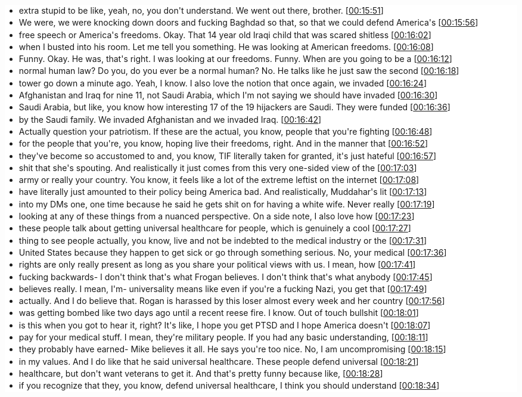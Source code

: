 *  extra stupid to be like, yeah, no, you don't understand. We went out there, brother. [[00:15:51](https://www.youtube.com/watch?v=JRHWngWaE_k&t=951.76s)]
*  We were, we were knocking down doors and fucking Baghdad so that, so that we could defend America's [[00:15:56](https://www.youtube.com/watch?v=JRHWngWaE_k&t=956.0s)]
*  free speech or America's freedoms. Okay. That 14 year old Iraqi child that was scared shitless [[00:16:02](https://www.youtube.com/watch?v=JRHWngWaE_k&t=962.08s)]
*  when I busted into his room. Let me tell you something. He was looking at American freedoms. [[00:16:08](https://www.youtube.com/watch?v=JRHWngWaE_k&t=968.72s)]
*  Funny. Okay. He was, that's right. I was looking at our freedoms. Funny. When are you going to be a [[00:16:12](https://www.youtube.com/watch?v=JRHWngWaE_k&t=972.56s)]
*  normal human law? Do you, do you ever be a normal human? No. He talks like he just saw the second [[00:16:18](https://www.youtube.com/watch?v=JRHWngWaE_k&t=978.88s)]
*  tower go down a minute ago. Yeah, I know. I also love the notion that once again, we invaded [[00:16:24](https://www.youtube.com/watch?v=JRHWngWaE_k&t=984.64s)]
*  Afghanistan and Iraq for nine 11, not Saudi Arabia, which I'm not saying we should have invaded [[00:16:30](https://www.youtube.com/watch?v=JRHWngWaE_k&t=990.08s)]
*  Saudi Arabia, but like, you know how interesting 17 of the 19 hijackers are Saudi. They were funded [[00:16:36](https://www.youtube.com/watch?v=JRHWngWaE_k&t=996.0s)]
*  by the Saudi family. We invaded Afghanistan and we invaded Iraq. [[00:16:42](https://www.youtube.com/watch?v=JRHWngWaE_k&t=1002.56s)]
*  Actually question your patriotism. If these are the actual, you know, people that you're fighting [[00:16:48](https://www.youtube.com/watch?v=JRHWngWaE_k&t=1008.16s)]
*  for the people that you're, you know, hoping live their freedoms, right. And in the manner that [[00:16:52](https://www.youtube.com/watch?v=JRHWngWaE_k&t=1012.3199999999999s)]
*  they've become so accustomed to and, you know, TIF literally taken for granted, it's just hateful [[00:16:57](https://www.youtube.com/watch?v=JRHWngWaE_k&t=1017.76s)]
*  shit that she's spouting. And realistically it just comes from this very one-sided view of the [[00:17:03](https://www.youtube.com/watch?v=JRHWngWaE_k&t=1023.3599999999999s)]
*  army or really your country. You know, it feels like a lot of the extreme leftist on the internet [[00:17:08](https://www.youtube.com/watch?v=JRHWngWaE_k&t=1028.8s)]
*  have literally just amounted to their policy being America bad. And realistically, Muddahar's lit [[00:17:13](https://www.youtube.com/watch?v=JRHWngWaE_k&t=1033.76s)]
*  into my DMs one, one time because he said he gets shit on for having a white wife. Never really [[00:17:19](https://www.youtube.com/watch?v=JRHWngWaE_k&t=1039.2s)]
*  looking at any of these things from a nuanced perspective. On a side note, I also love how [[00:17:23](https://www.youtube.com/watch?v=JRHWngWaE_k&t=1043.6s)]
*  these people talk about getting universal healthcare for people, which is genuinely a cool [[00:17:27](https://www.youtube.com/watch?v=JRHWngWaE_k&t=1047.52s)]
*  thing to see people actually, you know, live and not be indebted to the medical industry or the [[00:17:31](https://www.youtube.com/watch?v=JRHWngWaE_k&t=1051.2s)]
*  United States because they happen to get sick or go through something serious. No, your medical [[00:17:36](https://www.youtube.com/watch?v=JRHWngWaE_k&t=1056.72s)]
*  rights are only really present as long as you share your political views with us. I mean, how [[00:17:41](https://www.youtube.com/watch?v=JRHWngWaE_k&t=1061.2800000000002s)]
*  fucking backwards- I don't think that's what Frogan believes. I don't think that's what anybody [[00:17:45](https://www.youtube.com/watch?v=JRHWngWaE_k&t=1065.8400000000001s)]
*  believes really. I mean, I'm- universality means like even if you're a fucking Nazi, you get that [[00:17:49](https://www.youtube.com/watch?v=JRHWngWaE_k&t=1069.6000000000001s)]
*  actually. And I do believe that. Rogan is harassed by this loser almost every week and her country [[00:17:56](https://www.youtube.com/watch?v=JRHWngWaE_k&t=1076.0800000000002s)]
*  was getting bombed like two days ago until a recent reese fire. I know. Out of touch bullshit [[00:18:01](https://www.youtube.com/watch?v=JRHWngWaE_k&t=1081.2s)]
*  is this when you got to hear it, right? It's like, I hope you get PTSD and I hope America doesn't [[00:18:07](https://www.youtube.com/watch?v=JRHWngWaE_k&t=1087.04s)]
*  pay for your medical stuff. I mean, they're military people. If you had any basic understanding, [[00:18:11](https://www.youtube.com/watch?v=JRHWngWaE_k&t=1091.76s)]
*  they probably have earned- Mike believes it all. He says you're too nice. No, I am uncompromising [[00:18:15](https://www.youtube.com/watch?v=JRHWngWaE_k&t=1095.76s)]
*  in my values. And I do like that he said universal healthcare. These people defend universal [[00:18:21](https://www.youtube.com/watch?v=JRHWngWaE_k&t=1101.68s)]
*  healthcare, but don't want veterans to get it. And that's pretty funny because like, [[00:18:28](https://www.youtube.com/watch?v=JRHWngWaE_k&t=1108.24s)]
*  if you recognize that they, you know, defend universal healthcare, I think you should understand [[00:18:34](https://www.youtube.com/watch?v=JRHWngWaE_k&t=1114.08s)]